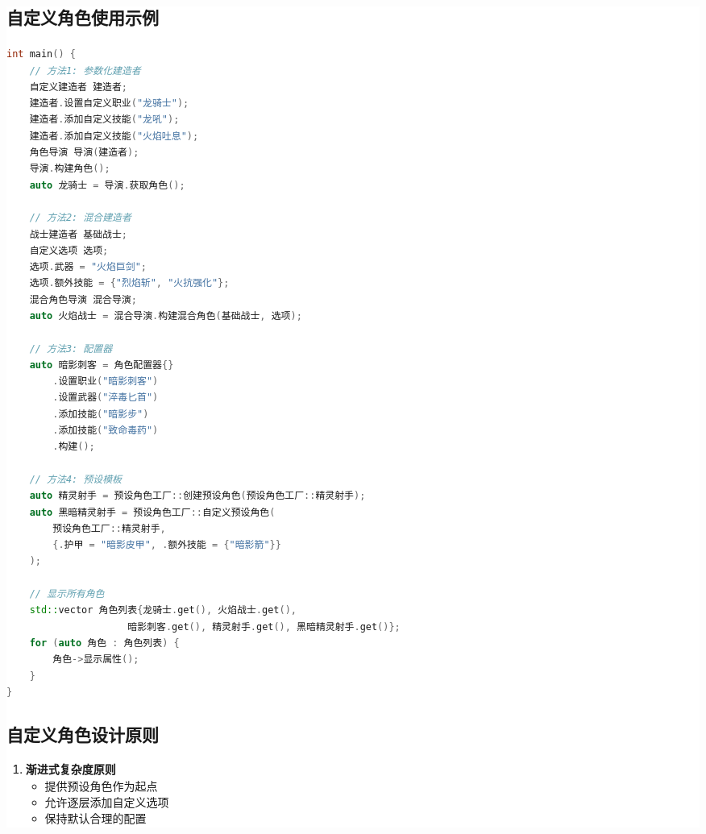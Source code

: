 ## 自定义角色使用示例

```cpp
int main() {
    // 方法1: 参数化建造者
    自定义建造者 建造者;
    建造者.设置自定义职业("龙骑士");
    建造者.添加自定义技能("龙吼");
    建造者.添加自定义技能("火焰吐息");
    角色导演 导演(建造者);
    导演.构建角色();
    auto 龙骑士 = 导演.获取角色();
    
    // 方法2: 混合建造者
    战士建造者 基础战士;
    自定义选项 选项;
    选项.武器 = "火焰巨剑";
    选项.额外技能 = {"烈焰斩", "火抗强化"};
    混合角色导演 混合导演;
    auto 火焰战士 = 混合导演.构建混合角色(基础战士, 选项);
    
    // 方法3: 配置器
    auto 暗影刺客 = 角色配置器{}
        .设置职业("暗影刺客")
        .设置武器("淬毒匕首")
        .添加技能("暗影步")
        .添加技能("致命毒药")
        .构建();
    
    // 方法4: 预设模板
    auto 精灵射手 = 预设角色工厂::创建预设角色(预设角色工厂::精灵射手);
    auto 黑暗精灵射手 = 预设角色工厂::自定义预设角色(
        预设角色工厂::精灵射手, 
        {.护甲 = "暗影皮甲", .额外技能 = {"暗影箭"}}
    );
    
    // 显示所有角色
    std::vector 角色列表{龙骑士.get(), 火焰战士.get(), 
                     暗影刺客.get(), 精灵射手.get(), 黑暗精灵射手.get()};
    for (auto 角色 : 角色列表) {
        角色->显示属性();
    }
}
```

## 自定义角色设计原则

1. **渐进式复杂度原则**
   - 提供预设角色作为起点
   - 允许逐层添加自定义选项
   - 保持默认合理的配置
